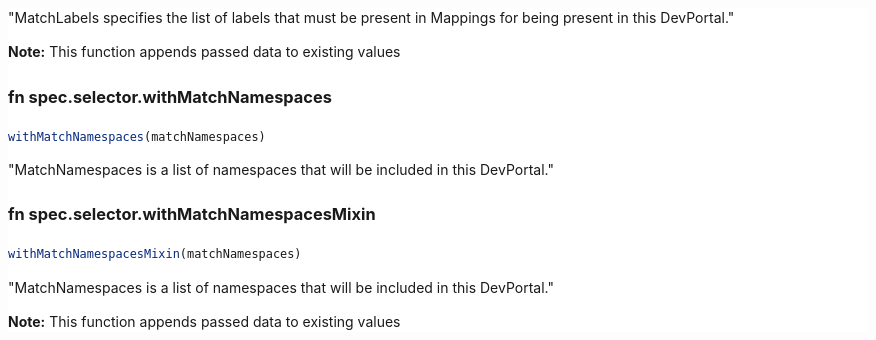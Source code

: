 "MatchLabels specifies the list of labels that must be present in Mappings for being present in this DevPortal."

**Note:** This function appends passed data to existing values

### fn spec.selector.withMatchNamespaces

```ts
withMatchNamespaces(matchNamespaces)
```

"MatchNamespaces is a list of namespaces that will be included in this DevPortal."

### fn spec.selector.withMatchNamespacesMixin

```ts
withMatchNamespacesMixin(matchNamespaces)
```

"MatchNamespaces is a list of namespaces that will be included in this DevPortal."

**Note:** This function appends passed data to existing values